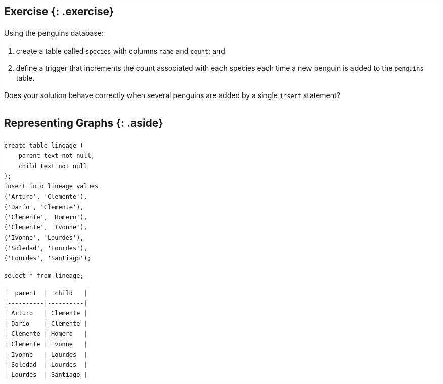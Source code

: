 ## Exercise {: .exercise}

Using the penguins database:

1.  create a table called `species` with columns `name` and `count`; and

2.  define a trigger that increments the count associated with each species
    each time a new penguin is added to the `penguins` table.

Does your solution behave correctly when several penguins are added
by a single `insert` statement?

## Representing Graphs {: .aside}

```{data-file="lineage_setup.sql"}
create table lineage (
    parent text not null,
    child text not null
);
insert into lineage values
('Arturo', 'Clemente'),
('Darío', 'Clemente'),
('Clemente', 'Homero'),
('Clemente', 'Ivonne'),
('Ivonne', 'Lourdes'),
('Soledad', 'Lourdes'),
('Lourdes', 'Santiago');
```
```{data-file="represent_graph.memory.sql:keep"}
select * from lineage;
```
```{data-file="represent_graph.memory.out"}
|  parent  |  child   |
|----------|----------|
| Arturo   | Clemente |
| Darío    | Clemente |
| Clemente | Homero   |
| Clemente | Ivonne   |
| Ivonne   | Lourdes  |
| Soledad  | Lourdes  |
| Lourdes  | Santiago |
```

<figure id="advanced_recursive_lineage">